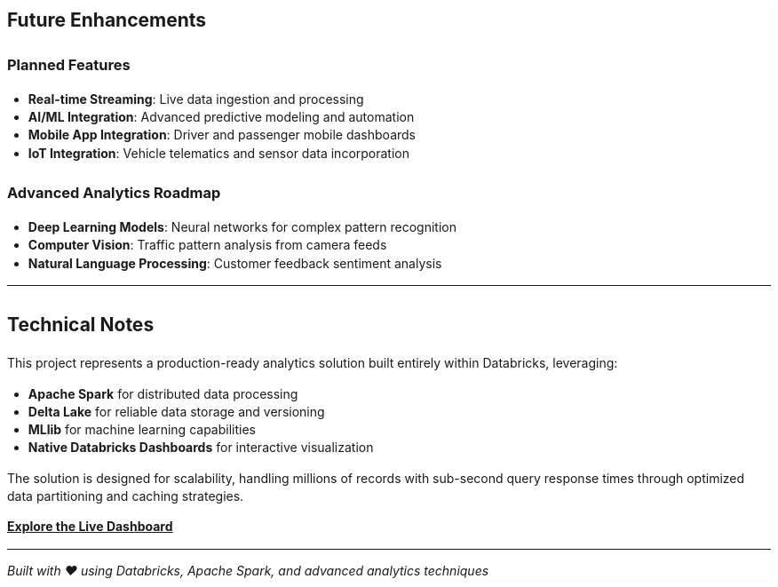 ## Future Enhancements

### Planned Features
- **Real-time Streaming**: Live data ingestion and processing
- **AI/ML Integration**: Advanced predictive modeling and automation
- **Mobile App Integration**: Driver and passenger mobile dashboards
- **IoT Integration**: Vehicle telematics and sensor data incorporation

### Advanced Analytics Roadmap
- **Deep Learning Models**: Neural networks for complex pattern recognition
- **Computer Vision**: Traffic pattern analysis from camera feeds
- **Natural Language Processing**: Customer feedback sentiment analysis

---

## Technical Notes

This project represents a production-ready analytics solution built entirely within Databricks, leveraging:
- **Apache Spark** for distributed data processing
- **Delta Lake** for reliable data storage and versioning
- **MLlib** for machine learning capabilities
- **Native Databricks Dashboards** for interactive visualization

The solution is designed for scalability, handling millions of records with sub-second query response times through optimized data partitioning and caching strategies.

**[Explore the Live Dashboard](https://dbc-7c40d1d2-6912.cloud.databricks.com/dashboardsv3/01f074d6a7f512af85517a76297ac233/published?o=242538540290231)**

---
*Built with ❤️ using Databricks, Apache Spark, and advanced analytics techniques*
